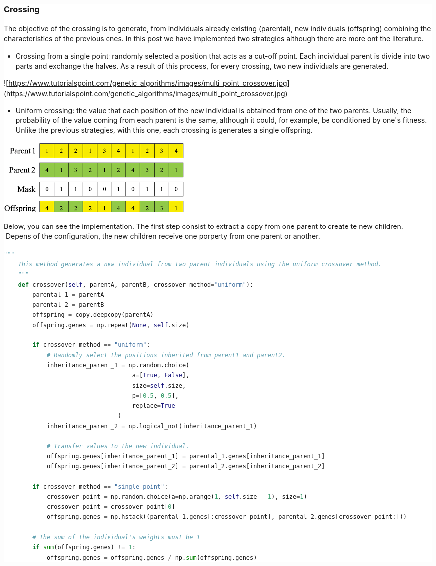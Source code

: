 ### Crossing

The objective of the crossing is to generate, from individuals already existing (parental), new individuals (offspring) combining the characteristics of the previous ones. In this post we have implemented two strategies although there are more ont the literature.

- Crossing from a single point: randomly selected a position that acts as a cut-off point. Each individual parent is divide into two parts and exchange the halves. As a result of this process, for every crossing, two new individuals are generated.

![https://www.tutorialspoint.com/genetic_algorithms/images/multi_point_crossover.jpg](https://www.tutorialspoint.com/genetic_algorithms/images/multi_point_crossover.jpg)

- Uniform crossing: the value that each position of the new individual is obtained from one of the two parents. Usually, the probability of the value coming from each parent is the same, although it could, for example, be conditioned by one's fitness.
Unlike the previous strategies, with this one, each crossing is generates a single offspring.

![uniform crossing](/img/genetics-algorithm/ss.png)

Below, you can see the implementation. The first step consist to extract a copy from one parent to create te new children.  Depens of the configuration, the new children receive one porperty from one parent or another.


```python
"""
    This method generates a new individual from two parent individuals using the uniform crossover method.
    """
    def crossover(self, parentA, parentB, crossover_method="uniform"):
        parental_1 = parentA
        parental_2 = parentB
        offspring = copy.deepcopy(parentA)
        offspring.genes = np.repeat(None, self.size)
        
        if crossover_method == "uniform":
            # Randomly select the positions inherited from parent1 and parent2.
            inheritance_parent_1 = np.random.choice(
                                    a=[True, False],
                                    size=self.size,
                                    p=[0.5, 0.5],
                                    replace=True
                                )
            inheritance_parent_2 = np.logical_not(inheritance_parent_1)

            # Transfer values to the new individual.
            offspring.genes[inheritance_parent_1] = parental_1.genes[inheritance_parent_1]
            offspring.genes[inheritance_parent_2] = parental_2.genes[inheritance_parent_2]
            
        if crossover_method == "single_point":
            crossover_point = np.random.choice(a=np.arange(1, self.size - 1), size=1)
            crossover_point = crossover_point[0]
            offspring.genes = np.hstack((parental_1.genes[:crossover_point], parental_2.genes[crossover_point:]))
        
        # The sum of the individual's weights must be 1                                
        if sum(offspring.genes) != 1:
            offspring.genes = offspring.genes / np.sum(offspring.genes)
```